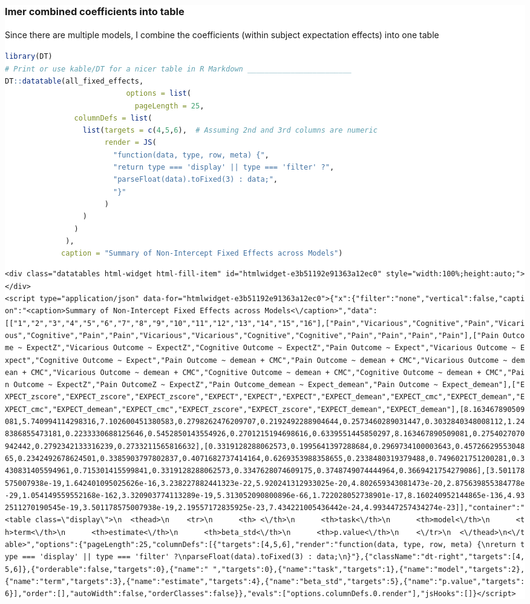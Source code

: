 </table>


### lmer combined coefficients into table
Since there are multiple models, I combine the coefficients (within subject expectation effects) into one table




```r
library(DT)
# Print or use kable/DT for a nicer table in R Markdown ________________________
DT::datatable(all_fixed_effects,
                            options = list(
                              pageLength = 25,
                columnDefs = list(
                  list(targets = c(4,5,6),  # Assuming 2nd and 3rd columns are numeric
                       render = JS(
                         "function(data, type, row, meta) {",
                         "return type === 'display' || type === 'filter' ?",
                         "parseFloat(data).toFixed(3) : data;",
                         "}"
                       )
                  )
                )
              ),
             caption = "Summary of Non-Intercept Fixed Effects across Models")
```

```{=html}
<div class="datatables html-widget html-fill-item" id="htmlwidget-e3b51192e91363a12ec0" style="width:100%;height:auto;"></div>
<script type="application/json" data-for="htmlwidget-e3b51192e91363a12ec0">{"x":{"filter":"none","vertical":false,"caption":"<caption>Summary of Non-Intercept Fixed Effects across Models<\/caption>","data":[["1","2","3","4","5","6","7","8","9","10","11","12","13","14","15","16"],["Pain","Vicarious","Cognitive","Pain","Vicarious","Cognitive","Pain","Pain","Vicarious","Vicarious","Cognitive","Cognitive","Pain","Pain","Pain","Pain"],["Pain Outcome ~ ExpectZ","Vicarious Outcome ~ ExpectZ","Cognitive Outcome ~ ExpectZ","Pain Outcome ~ Expect","Vicarious Outcome ~ Expect","Cognitive Outcome ~ Expect","Pain Outcome ~ demean + CMC","Pain Outcome ~ demean + CMC","Vicarious Outcome ~ demean + CMC","Vicarious Outcome ~ demean + CMC","Cognitive Outcome ~ demean + CMC","Cognitive Outcome ~ demean + CMC","Pain Outcome ~ ExpectZ","Pain OutcomeZ ~ ExpectZ","Pain Outcome_demean ~ Expect_demean","Pain Outcome ~ Expect_demean"],["EXPECT_zscore","EXPECT_zscore","EXPECT_zscore","EXPECT","EXPECT","EXPECT","EXPECT_demean","EXPECT_cmc","EXPECT_demean","EXPECT_cmc","EXPECT_demean","EXPECT_cmc","EXPECT_zscore","EXPECT_zscore","EXPECT_demean","EXPECT_demean"],[8.163467890509081,5.740994114298316,7.102600451380583,0.2798262476209707,0.2192492288904644,0.2573460289031447,0.3032840348008112,1.248386855473181,0.2233330688125646,0.5452850143554926,0.2701215194698616,0.6339551445850297,8.163467890509081,0.2754027070942442,0.2792342133316239,0.2733211565816632],[0.3319128288062573,0.1995641397288684,0.2969734100003643,0.4572662955304865,0.2342492678624501,0.3385903797802837,0.4071682737414164,0.6269353988358655,0.2338480319379488,0.7496021751200281,0.3430831405594961,0.715301415599841,0.3319128288062573,0.3347628074609175,0.3748749074444964,0.3669421754279086],[3.501178575007938e-19,1.642401095025626e-16,3.238227882441323e-22,5.920241312933025e-20,4.802659343081473e-20,2.875639855384778e-29,1.054149559552168e-162,3.320903774113289e-19,5.313052090800896e-66,1.722028052738901e-17,8.160240952144865e-136,4.932511270190545e-19,3.501178575007938e-19,2.19557172835925e-23,7.434221005436442e-24,4.993447257434274e-23]],"container":"<table class=\"display\">\n  <thead>\n    <tr>\n      <th> <\/th>\n      <th>task<\/th>\n      <th>model<\/th>\n      <th>term<\/th>\n      <th>estimate<\/th>\n      <th>beta_std<\/th>\n      <th>p.value<\/th>\n    <\/tr>\n  <\/thead>\n<\/table>","options":{"pageLength":25,"columnDefs":[{"targets":[4,5,6],"render":"function(data, type, row, meta) {\nreturn type === 'display' || type === 'filter' ?\nparseFloat(data).toFixed(3) : data;\n}"},{"className":"dt-right","targets":[4,5,6]},{"orderable":false,"targets":0},{"name":" ","targets":0},{"name":"task","targets":1},{"name":"model","targets":2},{"name":"term","targets":3},{"name":"estimate","targets":4},{"name":"beta_std","targets":5},{"name":"p.value","targets":6}],"order":[],"autoWidth":false,"orderClasses":false}},"evals":["options.columnDefs.0.render"],"jsHooks":[]}</script>
```

